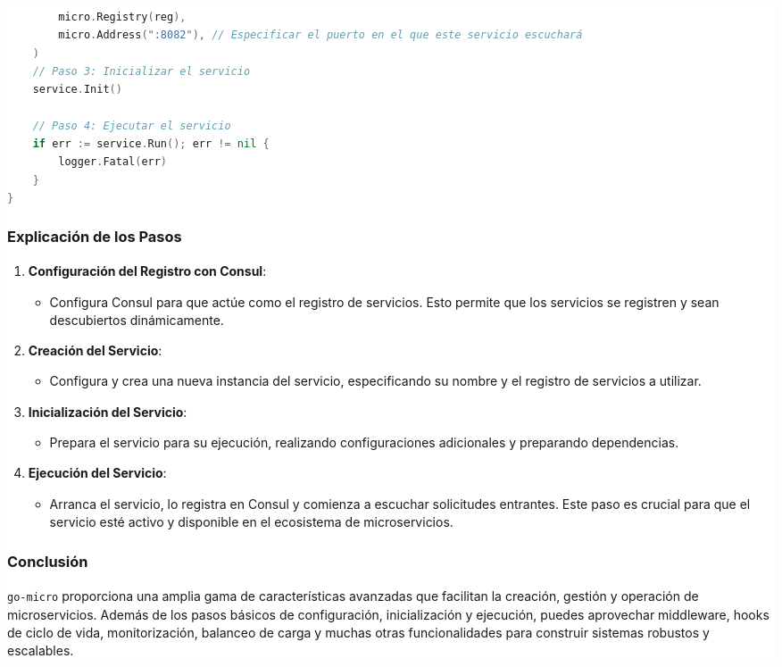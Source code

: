 ```go
		micro.Registry(reg),
		micro.Address(":8082"), // Especificar el puerto en el que este servicio escuchará
	)
    // Paso 3: Inicializar el servicio
    service.Init()

    // Paso 4: Ejecutar el servicio
    if err := service.Run(); err != nil {
        logger.Fatal(err)
    }
}
```

### Explicación de los Pasos

1. **Configuración del Registro con Consul**:
   - Configura Consul para que actúe como el registro de servicios. Esto permite que los servicios se registren y sean descubiertos dinámicamente.
  
2. **Creación del Servicio**:
   - Configura y crea una nueva instancia del servicio, especificando su nombre y el registro de servicios a utilizar.

3. **Inicialización del Servicio**:
   - Prepara el servicio para su ejecución, realizando configuraciones adicionales y preparando dependencias.

4. **Ejecución del Servicio**:
   - Arranca el servicio, lo registra en Consul y comienza a escuchar solicitudes entrantes. Este paso es crucial para que el servicio esté activo y disponible en el ecosistema de microservicios.


### Conclusión

`go-micro` proporciona una amplia gama de características avanzadas que facilitan la creación, gestión y operación de microservicios. Además de los pasos básicos de configuración, inicialización y ejecución, puedes aprovechar middleware, hooks de ciclo de vida, monitorización, balanceo de carga y muchas otras funcionalidades para construir sistemas robustos y escalables.
















